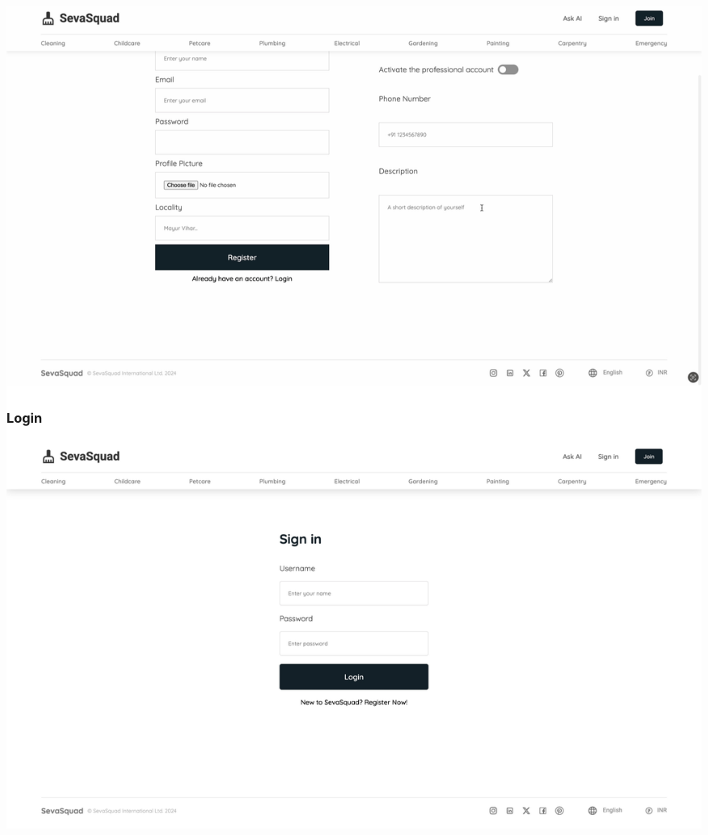 ![](https://github.com/aishasinha15/SevaSquad/blob/ca58536e23174f6c03bdf648ce3c792d9998d959/ss/register-2.jpeg)


### Login


![](https://github.com/aishasinha15/SevaSquad/blob/ca58536e23174f6c03bdf648ce3c792d9998d959/ss/login.jpeg)
